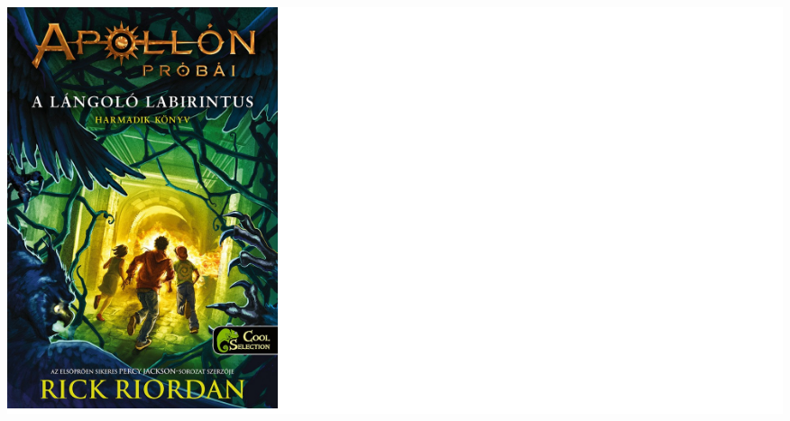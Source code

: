 <img src="https://github.com/BercziSandor/calibre_lib/raw/main/Rick%20Riordan/A%20langolo%20Labirintus%20%281655%29/cover.jpg" alt="cover" width="300"/>
